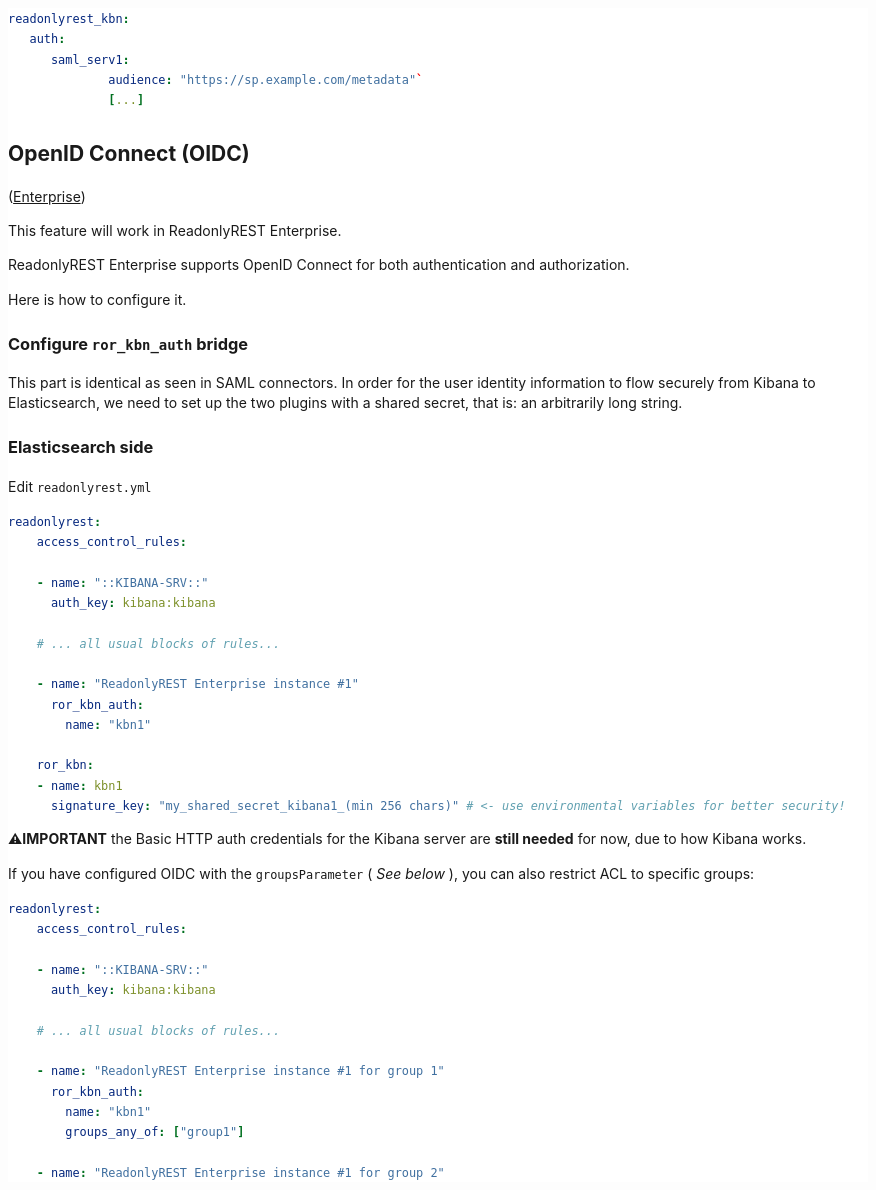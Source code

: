 ```yaml
readonlyrest_kbn:
   auth:
      saml_serv1:
              audience: "https://sp.example.com/metadata"`
              [...]
```

## OpenID Connect (OIDC)
([Enterprise](https://readonlyrest.com/enterprise))

This feature will work in ReadonlyREST Enterprise.

ReadonlyREST Enterprise supports OpenID Connect for both authentication and authorization.

Here is how to configure it.

### Configure `ror_kbn_auth` bridge

This part is identical as seen in SAML connectors. In order for the user identity information to flow securely from Kibana to Elasticsearch, we need to set up the two plugins with a shared secret, that is: an arbitrarily long string.

### Elasticsearch side

Edit `readonlyrest.yml`

```yaml
readonlyrest:
    access_control_rules:

    - name: "::KIBANA-SRV::"
      auth_key: kibana:kibana

    # ... all usual blocks of rules...

    - name: "ReadonlyREST Enterprise instance #1"
      ror_kbn_auth:
        name: "kbn1"

    ror_kbn:
    - name: kbn1
      signature_key: "my_shared_secret_kibana1_(min 256 chars)" # <- use environmental variables for better security!
```

**⚠️IMPORTANT** the Basic HTTP auth credentials for the Kibana server are **still needed** for now, due to how Kibana works.

If you have configured OIDC with the `groupsParameter` ( _See below_ ), you can also restrict ACL to specific groups:

```yaml
readonlyrest:
    access_control_rules:

    - name: "::KIBANA-SRV::"
      auth_key: kibana:kibana

    # ... all usual blocks of rules...

    - name: "ReadonlyREST Enterprise instance #1 for group 1"
      ror_kbn_auth:
        name: "kbn1"
        groups_any_of: ["group1"]

    - name: "ReadonlyREST Enterprise instance #1 for group 2"
```